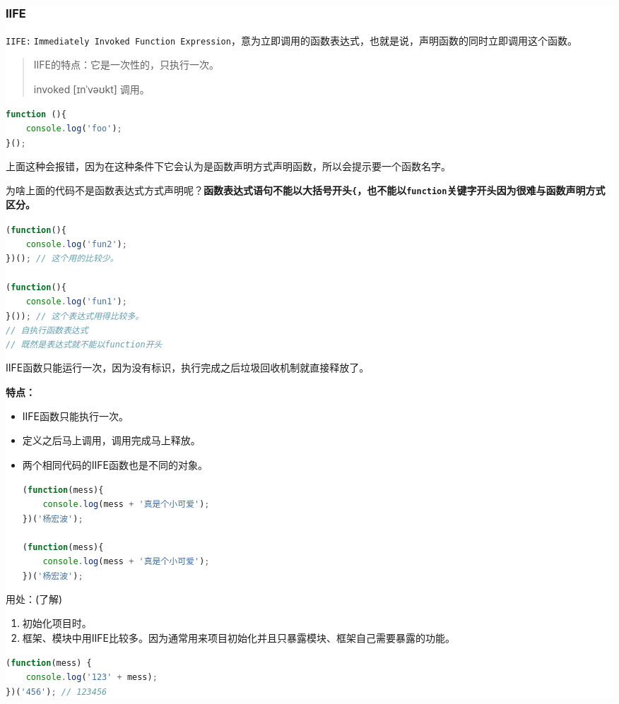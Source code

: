 ### IIFE

`IIFE:` `Immediately Invoked Function Expression`，意为立即调用的函数表达式，也就是说，声明函数的同时立即调用这个函数。



> IIFE的特点：它是一次性的，只执行一次。
>
> invoked [ɪnˈvəʊkt] 调用。

```js
function (){
    console.log('foo');
}();
```

上面这种会报错，因为在这种条件下它会认为是函数声明方式声明函数，所以会提示要一个函数名字。

为啥上面的代码不是函数表达式方式声明呢？__函数表达式语句不能以大括号开头`{`，也不能以`function`关键字开头因为很难与函数声明方式区分。__

```js
(function(){
    console.log('fun2');
})(); // 这个用的比较少。

(function(){
    console.log('fun1');
}()); // 这个表达式用得比较多。
// 自执行函数表达式
// 既然是表达式就不能以function开头
```

IIFE函数只能运行一次，因为没有标识，执行完成之后垃圾回收机制就直接释放了。



**特点：**

* IIFE函数只能执行一次。

* 定义之后马上调用，调用完成马上释放。

* 两个相同代码的IIFE函数也是不同的对象。

  ```js
  (function(mess){
      console.log(mess + '真是个小可爱');
  })('杨宏波'); 
  
  (function(mess){
      console.log(mess + '真是个小可爱');
  })('杨宏波'); 
  ```

用处：(了解)

1. 初始化项目时。
2. 框架、模块中用IIFE比较多。因为通常用来项目初始化并且只暴露模块、框架自己需要暴露的功能。 

```js
(function(mess) {
    console.log('123' + mess);
})('456'); // 123456
```
